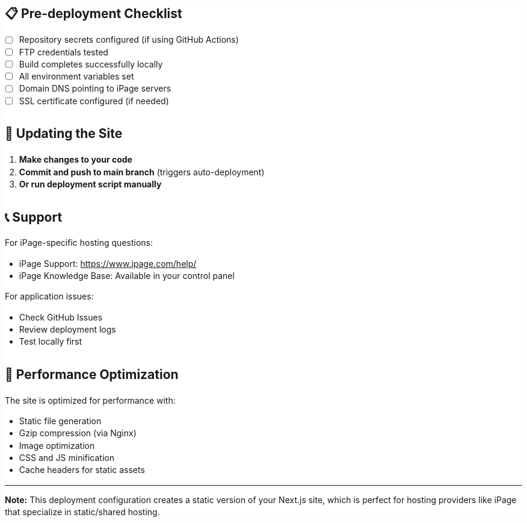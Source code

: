 ## 📋 Pre-deployment Checklist

- [ ] Repository secrets configured (if using GitHub Actions)
- [ ] FTP credentials tested
- [ ] Build completes successfully locally
- [ ] All environment variables set
- [ ] Domain DNS pointing to iPage servers
- [ ] SSL certificate configured (if needed)

## 🔄 Updating the Site

1. **Make changes to your code**
2. **Commit and push to main branch** (triggers auto-deployment)
3. **Or run deployment script manually**

## 📞 Support

For iPage-specific hosting questions:
- iPage Support: https://www.ipage.com/help/
- iPage Knowledge Base: Available in your control panel

For application issues:
- Check GitHub Issues
- Review deployment logs
- Test locally first

## 🚀 Performance Optimization

The site is optimized for performance with:
- Static file generation
- Gzip compression (via Nginx)
- Image optimization
- CSS and JS minification
- Cache headers for static assets

---

**Note:** This deployment configuration creates a static version of your Next.js site, which is perfect for hosting providers like iPage that specialize in static/shared hosting.
